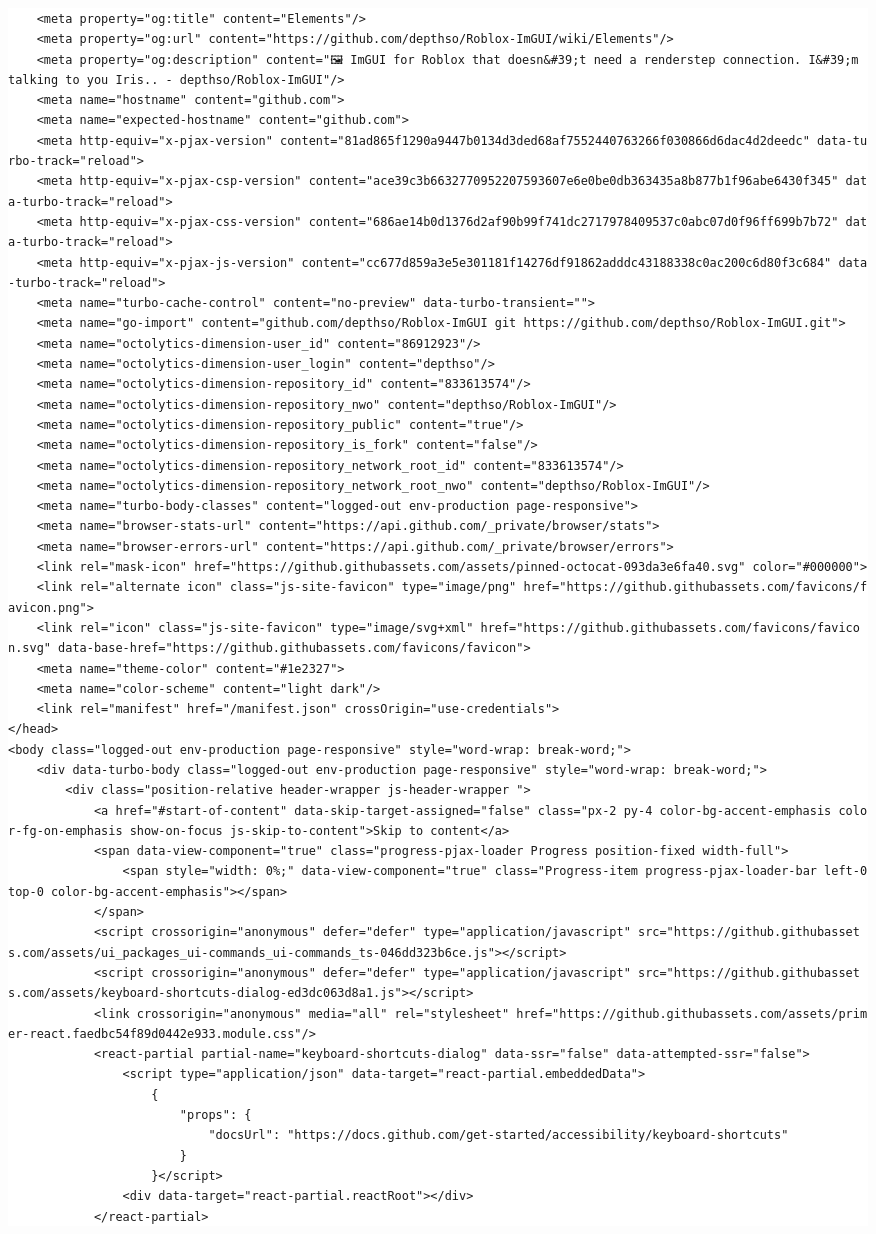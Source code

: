         <meta property="og:title" content="Elements"/>
        <meta property="og:url" content="https://github.com/depthso/Roblox-ImGUI/wiki/Elements"/>
        <meta property="og:description" content="🖼 ImGUI for Roblox that doesn&#39;t need a renderstep connection. I&#39;m talking to you Iris.. - depthso/Roblox-ImGUI"/>
        <meta name="hostname" content="github.com">
        <meta name="expected-hostname" content="github.com">
        <meta http-equiv="x-pjax-version" content="81ad865f1290a9447b0134d3ded68af7552440763266f030866d6dac4d2deedc" data-turbo-track="reload">
        <meta http-equiv="x-pjax-csp-version" content="ace39c3b6632770952207593607e6e0be0db363435a8b877b1f96abe6430f345" data-turbo-track="reload">
        <meta http-equiv="x-pjax-css-version" content="686ae14b0d1376d2af90b99f741dc2717978409537c0abc07d0f96ff699b7b72" data-turbo-track="reload">
        <meta http-equiv="x-pjax-js-version" content="cc677d859a3e5e301181f14276df91862adddc43188338c0ac200c6d80f3c684" data-turbo-track="reload">
        <meta name="turbo-cache-control" content="no-preview" data-turbo-transient="">
        <meta name="go-import" content="github.com/depthso/Roblox-ImGUI git https://github.com/depthso/Roblox-ImGUI.git">
        <meta name="octolytics-dimension-user_id" content="86912923"/>
        <meta name="octolytics-dimension-user_login" content="depthso"/>
        <meta name="octolytics-dimension-repository_id" content="833613574"/>
        <meta name="octolytics-dimension-repository_nwo" content="depthso/Roblox-ImGUI"/>
        <meta name="octolytics-dimension-repository_public" content="true"/>
        <meta name="octolytics-dimension-repository_is_fork" content="false"/>
        <meta name="octolytics-dimension-repository_network_root_id" content="833613574"/>
        <meta name="octolytics-dimension-repository_network_root_nwo" content="depthso/Roblox-ImGUI"/>
        <meta name="turbo-body-classes" content="logged-out env-production page-responsive">
        <meta name="browser-stats-url" content="https://api.github.com/_private/browser/stats">
        <meta name="browser-errors-url" content="https://api.github.com/_private/browser/errors">
        <link rel="mask-icon" href="https://github.githubassets.com/assets/pinned-octocat-093da3e6fa40.svg" color="#000000">
        <link rel="alternate icon" class="js-site-favicon" type="image/png" href="https://github.githubassets.com/favicons/favicon.png">
        <link rel="icon" class="js-site-favicon" type="image/svg+xml" href="https://github.githubassets.com/favicons/favicon.svg" data-base-href="https://github.githubassets.com/favicons/favicon">
        <meta name="theme-color" content="#1e2327">
        <meta name="color-scheme" content="light dark"/>
        <link rel="manifest" href="/manifest.json" crossOrigin="use-credentials">
    </head>
    <body class="logged-out env-production page-responsive" style="word-wrap: break-word;">
        <div data-turbo-body class="logged-out env-production page-responsive" style="word-wrap: break-word;">
            <div class="position-relative header-wrapper js-header-wrapper ">
                <a href="#start-of-content" data-skip-target-assigned="false" class="px-2 py-4 color-bg-accent-emphasis color-fg-on-emphasis show-on-focus js-skip-to-content">Skip to content</a>
                <span data-view-component="true" class="progress-pjax-loader Progress position-fixed width-full">
                    <span style="width: 0%;" data-view-component="true" class="Progress-item progress-pjax-loader-bar left-0 top-0 color-bg-accent-emphasis"></span>
                </span>
                <script crossorigin="anonymous" defer="defer" type="application/javascript" src="https://github.githubassets.com/assets/ui_packages_ui-commands_ui-commands_ts-046dd323b6ce.js"></script>
                <script crossorigin="anonymous" defer="defer" type="application/javascript" src="https://github.githubassets.com/assets/keyboard-shortcuts-dialog-ed3dc063d8a1.js"></script>
                <link crossorigin="anonymous" media="all" rel="stylesheet" href="https://github.githubassets.com/assets/primer-react.faedbc54f89d0442e933.module.css"/>
                <react-partial partial-name="keyboard-shortcuts-dialog" data-ssr="false" data-attempted-ssr="false">
                    <script type="application/json" data-target="react-partial.embeddedData">
                        {
                            "props": {
                                "docsUrl": "https://docs.github.com/get-started/accessibility/keyboard-shortcuts"
                            }
                        }</script>
                    <div data-target="react-partial.reactRoot"></div>
                </react-partial>